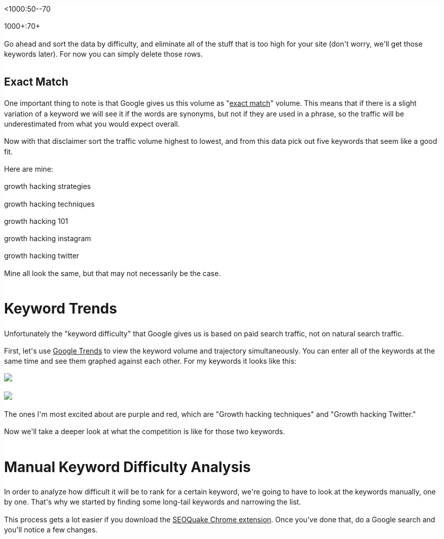<1000:50--70

1000+:70+

Go ahead and sort the data by difficulty, and eliminate all of the stuff that is too high for your site (don't worry, we'll get those keywords later). For now you can simply delete those rows.

Exact Match
-----------

One important thing to note is that Google gives us this volume as "[exact match](https://support.google.com/adwords/answer/2497825?hl=en)" volume. This means that if there is a slight variation of a keyword we will see it if the words are synonyms, but not if they are used in a phrase, so the traffic will be underestimated from what you would expect overall.

Now with that disclaimer sort the traffic volume highest to lowest, and from this data pick out five keywords that seem like a good fit.

Here are mine:

growth hacking strategies

growth hacking techniques

growth hacking 101

growth hacking instagram

growth hacking twitter

Mine all look the same, but that may not necessarily be the case.

Keyword Trends
==============

Unfortunately the "keyword difficulty" that Google gives us is based on paid search traffic, not on natural search traffic.

First, let's use [Google Trends](https://www.google.com/trends/) to view the keyword volume and trajectory simultaneously. You can enter all of the keywords at the same time and see them graphed against each other. For my keywords it looks like this:

![](https://miro.medium.com/max/60/0*10BiNkXI3C3mEvYb.?q=20)

![](https://miro.medium.com/max/1600/0*10BiNkXI3C3mEvYb.)

The ones I'm most excited about are purple and red, which are "Growth hacking techniques" and "Growth hacking Twitter."

Now we'll take a deeper look at what the competition is like for those two keywords.

Manual Keyword Difficulty Analysis
==================================

In order to analyze how difficult it will be to rank for a certain keyword, we're going to have to look at the keywords manually, one by one. That's why we started by finding some long-tail keywords and narrowing the list.

This process gets a lot easier if you download the [SEOQuake Chrome extension](https://chrome.google.com/webstore/detail/seoquake/akdgnmcogleenhbclghghlkkdndkjdjc?hl=en). Once you've done that, do a Google search and you'll notice a few changes.
